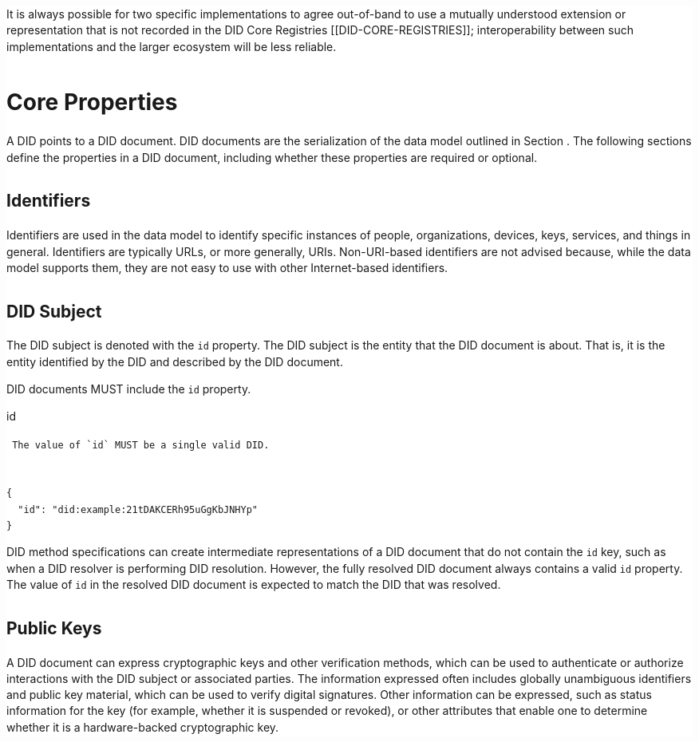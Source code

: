 It is always possible for two specific implementations to agree out-of-band to
use a mutually understood extension or representation that is not recorded in
the DID Core Registries [[DID-CORE-REGISTRIES]]; interoperability between such
implementations and the larger ecosystem will be less reliable.

# Core Properties

A DID points to a DID document. DID documents are the serialization of the
data model outlined in Section . The following sections define the properties
in a DID document, including whether these properties are required or
optional.

##  Identifiers

Identifiers are used in the data model to identify specific instances of
people, organizations, devices, keys, services, and things in general.
Identifiers are typically URLs, or more generally, URIs. Non-URI-based
identifiers are not advised because, while the data model supports them, they
are not easy to use with other Internet-based identifiers.

## DID Subject

The DID subject is denoted with the `id` property. The DID subject is the
entity that the DID document is about. That is, it is the entity identified by
the DID and described by the DID document.

DID documents MUST include the `id` property.

id

     The value of `id` MUST be a single valid DID. 
    
    
    {
      "id": "did:example:21tDAKCERh95uGgKbJNHYp"
    }
          

DID method specifications can create intermediate representations of a DID
document that do not contain the `id` key, such as when a DID resolver is
performing DID resolution. However, the fully resolved DID document always
contains a valid `id` property. The value of `id` in the resolved DID document
is expected to match the DID that was resolved.

## Public Keys

A DID document can express cryptographic keys and other verification methods,
which can be used to authenticate or authorize interactions with the DID
subject or associated parties. The information expressed often includes
globally unambiguous identifiers and public key material, which can be used to
verify digital signatures. Other information can be expressed, such as status
information for the key (for example, whether it is suspended or revoked), or
other attributes that enable one to determine whether it is a hardware-backed
cryptographic key.
